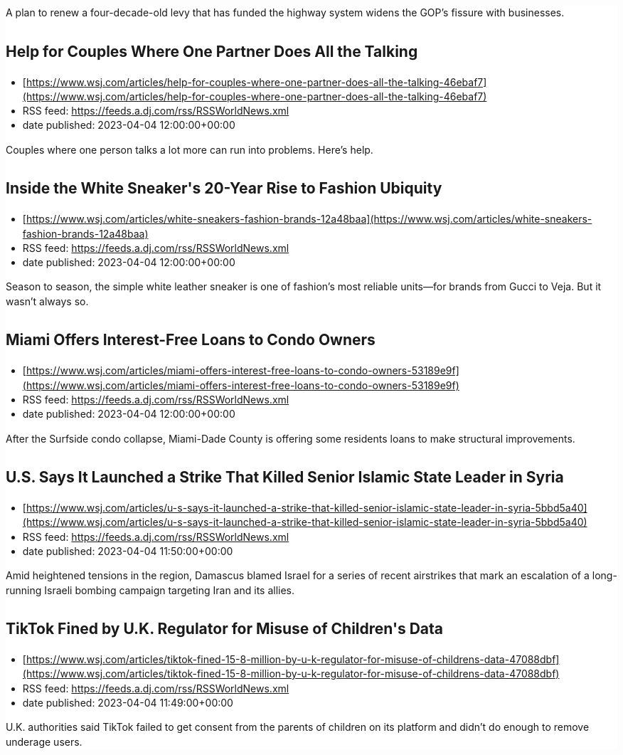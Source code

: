 A plan to renew a four-decade-old levy that has funded the highway system widens the GOP’s fissure with businesses.

## Help for Couples Where One Partner Does All the Talking
 - [https://www.wsj.com/articles/help-for-couples-where-one-partner-does-all-the-talking-46ebaf7](https://www.wsj.com/articles/help-for-couples-where-one-partner-does-all-the-talking-46ebaf7)
 - RSS feed: https://feeds.a.dj.com/rss/RSSWorldNews.xml
 - date published: 2023-04-04 12:00:00+00:00

Couples where one person talks a lot more can run into problems. Here’s help.

## Inside the White Sneaker's 20-Year Rise to Fashion Ubiquity
 - [https://www.wsj.com/articles/white-sneakers-fashion-brands-12a48baa](https://www.wsj.com/articles/white-sneakers-fashion-brands-12a48baa)
 - RSS feed: https://feeds.a.dj.com/rss/RSSWorldNews.xml
 - date published: 2023-04-04 12:00:00+00:00

Season to season, the simple white leather sneaker is one of fashion’s most reliable units—for brands from Gucci to Veja. But it wasn’t always so.

## Miami Offers Interest-Free Loans to Condo Owners
 - [https://www.wsj.com/articles/miami-offers-interest-free-loans-to-condo-owners-53189e9f](https://www.wsj.com/articles/miami-offers-interest-free-loans-to-condo-owners-53189e9f)
 - RSS feed: https://feeds.a.dj.com/rss/RSSWorldNews.xml
 - date published: 2023-04-04 12:00:00+00:00

After the Surfside condo collapse, Miami-Dade County is offering some residents loans to make structural improvements.

## U.S. Says It Launched a Strike That Killed Senior Islamic State Leader in Syria
 - [https://www.wsj.com/articles/u-s-says-it-launched-a-strike-that-killed-senior-islamic-state-leader-in-syria-5bbd5a40](https://www.wsj.com/articles/u-s-says-it-launched-a-strike-that-killed-senior-islamic-state-leader-in-syria-5bbd5a40)
 - RSS feed: https://feeds.a.dj.com/rss/RSSWorldNews.xml
 - date published: 2023-04-04 11:50:00+00:00

Amid heightened tensions in the region, Damascus blamed Israel for a series of recent airstrikes that mark an escalation of a long-running Israeli bombing campaign targeting Iran and its allies.

## TikTok Fined by U.K. Regulator for Misuse of Children's Data
 - [https://www.wsj.com/articles/tiktok-fined-15-8-million-by-u-k-regulator-for-misuse-of-childrens-data-47088dbf](https://www.wsj.com/articles/tiktok-fined-15-8-million-by-u-k-regulator-for-misuse-of-childrens-data-47088dbf)
 - RSS feed: https://feeds.a.dj.com/rss/RSSWorldNews.xml
 - date published: 2023-04-04 11:49:00+00:00

U.K. authorities said TikTok failed to get consent from the parents of children on its platform and didn’t do enough to remove underage users.
